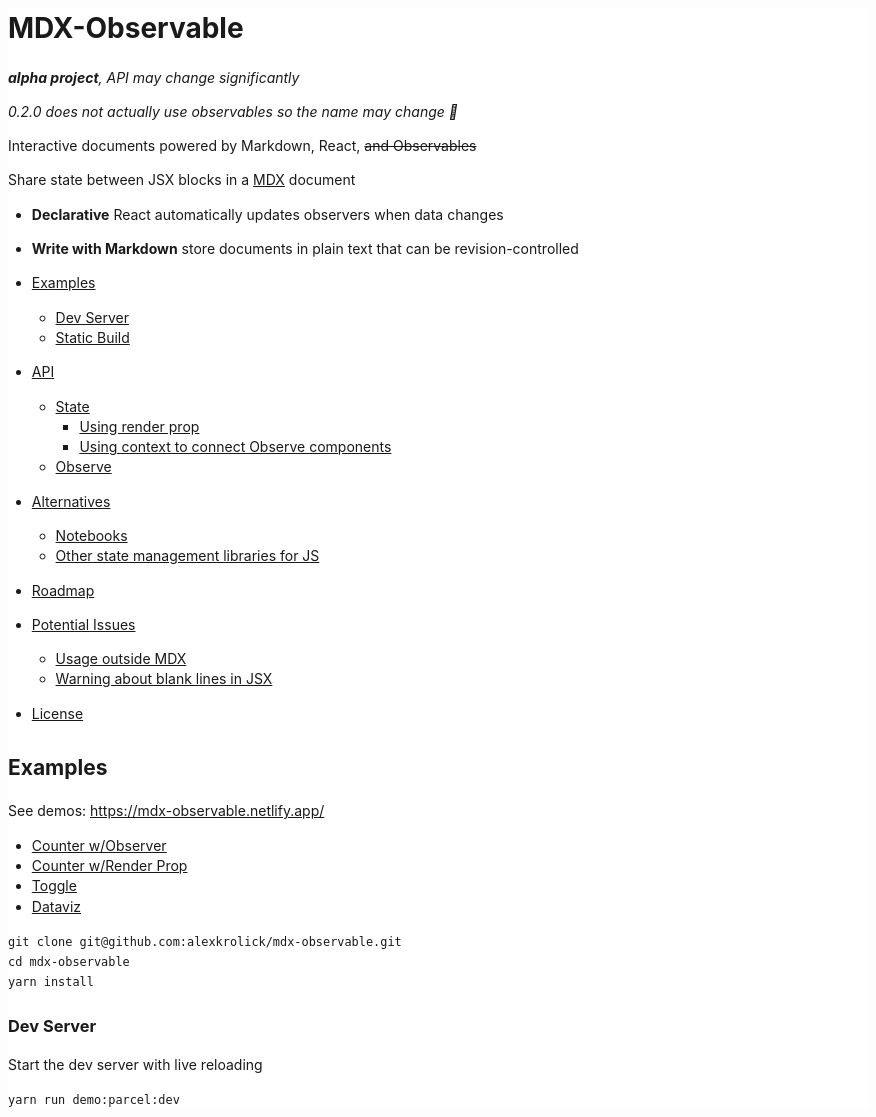 # MDX-Observable

_**alpha project**, API may change significantly_

_0.2.0 does not actually use observables so the name may change 😬_

Interactive documents powered by Markdown, React, ~~and Observables~~

Share state between JSX blocks in a [MDX](https://mdxjs.com/) document

- **Declarative** React automatically updates observers when data changes
- **Write with Markdown** store documents in plain text that can be revision-controlled




- [Examples](#examples)
  - [Dev Server](#dev-server)
  - [Static Build](#static-build)
- [API](#api)
  - [State](#state)
    - [Using render prop](#using-render-prop)
    - [Using context to connect Observe components](#using-context-to-connect-observe-components)
  - [Observe](#observe)
- [Alternatives](#alternatives)
  - [Notebooks](#notebooks)
  - [Other state management libraries for JS](#other-state-management-libraries-for-js)
- [Roadmap](#roadmap)
- [Potential Issues](#potential-issues)
  - [Usage outside MDX](#usage-outside-mdx)
  - [Warning about blank lines in JSX](#warning-about-blank-lines-in-jsx)
- [License](#license)



## Examples

See demos: https://mdx-observable.netlify.app/

- [Counter w/Observer](./demo/counter.mdx)
- [Counter w/Render Prop](./demo/counter-child-function.mdx)
- [Toggle](./demo/toggle.mdx)
- [Dataviz](./demo/dataviz.mdx)

```
git clone git@github.com:alexkrolick/mdx-observable.git
cd mdx-observable
yarn install
```

### Dev Server

Start the dev server with live reloading

```sh
yarn run demo:parcel:dev
```
